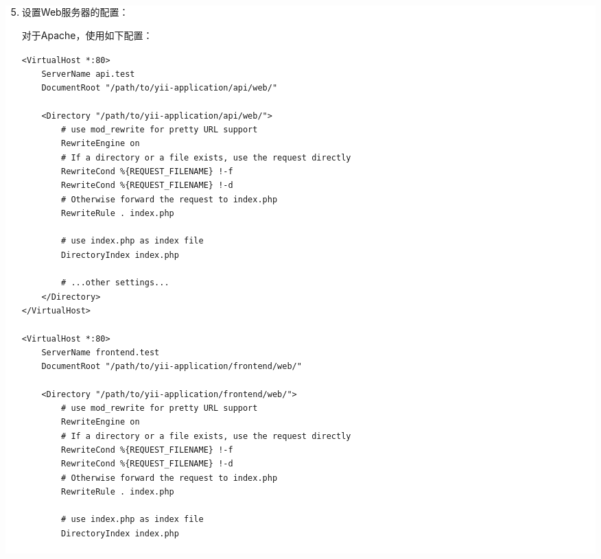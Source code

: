 5. 设置Web服务器的配置：
    
    对于Apache，使用如下配置：

    ```
    <VirtualHost *:80>
        ServerName api.test
        DocumentRoot "/path/to/yii-application/api/web/"
        
        <Directory "/path/to/yii-application/api/web/">
            # use mod_rewrite for pretty URL support
            RewriteEngine on
            # If a directory or a file exists, use the request directly
            RewriteCond %{REQUEST_FILENAME} !-f
            RewriteCond %{REQUEST_FILENAME} !-d
            # Otherwise forward the request to index.php
            RewriteRule . index.php
            
            # use index.php as index file
            DirectoryIndex index.php
            
            # ...other settings...
        </Directory>
    </VirtualHost>
    
    <VirtualHost *:80>
        ServerName frontend.test
        DocumentRoot "/path/to/yii-application/frontend/web/"
        
        <Directory "/path/to/yii-application/frontend/web/">
            # use mod_rewrite for pretty URL support
            RewriteEngine on
            # If a directory or a file exists, use the request directly
            RewriteCond %{REQUEST_FILENAME} !-f
            RewriteCond %{REQUEST_FILENAME} !-d
            # Otherwise forward the request to index.php
            RewriteRule . index.php
            
            # use index.php as index file
            DirectoryIndex index.php
            
